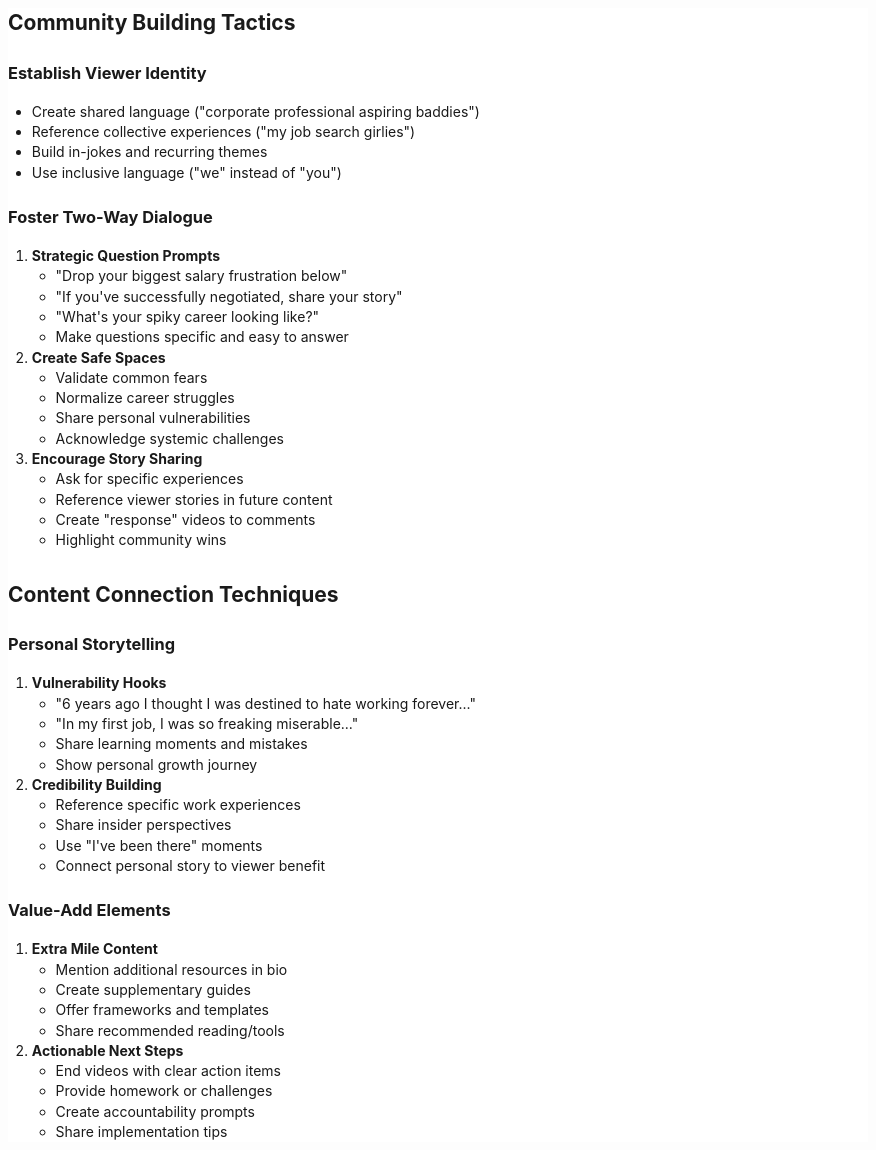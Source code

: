 ## **Community Building Tactics**

### **Establish Viewer Identity**

- Create shared language ("corporate professional aspiring baddies")
- Reference collective experiences ("my job search girlies")
- Build in-jokes and recurring themes
- Use inclusive language ("we" instead of "you")

### **Foster Two-Way Dialogue**

1. **Strategic Question Prompts**
    - "Drop your biggest salary frustration below"
    - "If you've successfully negotiated, share your story"
    - "What's your spiky career looking like?"
    - Make questions specific and easy to answer
2. **Create Safe Spaces**
    - Validate common fears
    - Normalize career struggles
    - Share personal vulnerabilities
    - Acknowledge systemic challenges
3. **Encourage Story Sharing**
    - Ask for specific experiences
    - Reference viewer stories in future content
    - Create "response" videos to comments
    - Highlight community wins

## **Content Connection Techniques**

### **Personal Storytelling**

1. **Vulnerability Hooks**
    - "6 years ago I thought I was destined to hate working forever..."
    - "In my first job, I was so freaking miserable..."
    - Share learning moments and mistakes
    - Show personal growth journey
2. **Credibility Building**
    - Reference specific work experiences
    - Share insider perspectives
    - Use "I've been there" moments
    - Connect personal story to viewer benefit

### **Value-Add Elements**

1. **Extra Mile Content**
    - Mention additional resources in bio
    - Create supplementary guides
    - Offer frameworks and templates
    - Share recommended reading/tools
2. **Actionable Next Steps**
    - End videos with clear action items
    - Provide homework or challenges
    - Create accountability prompts
    - Share implementation tips
